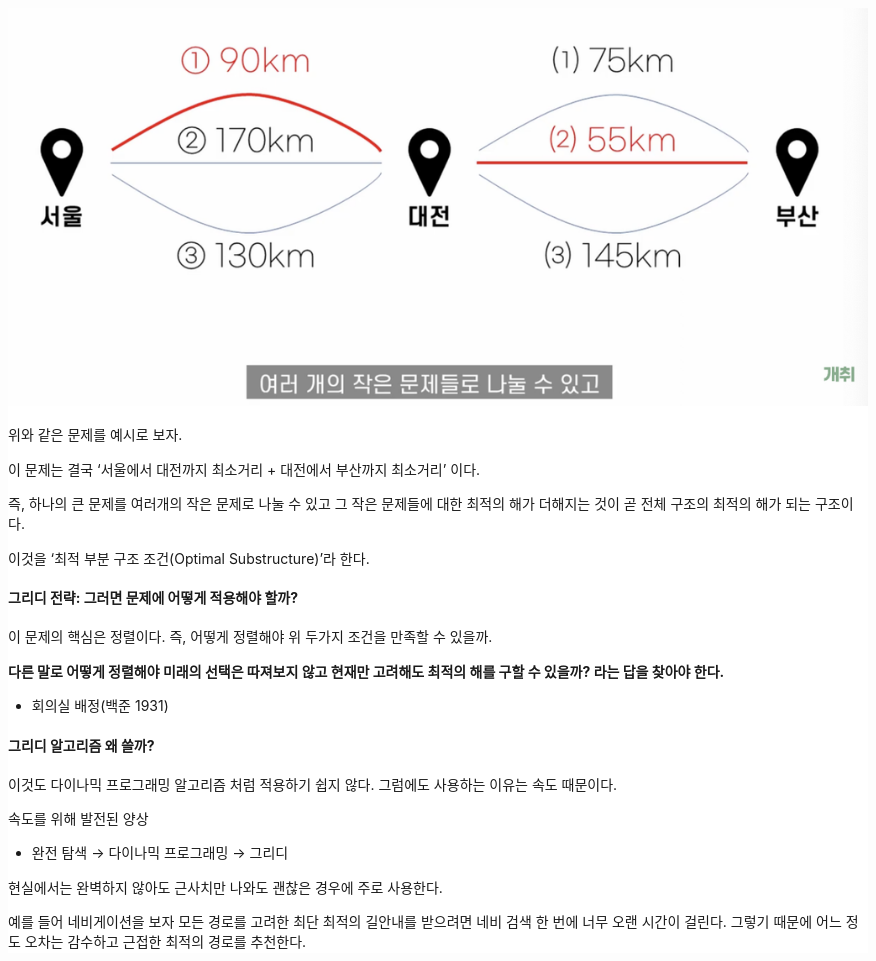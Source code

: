 ![3](/assets/img/2024-12-20-개발--이론-코딩테스트를-위한-알고리즘-간략-정리.md/3.png)


위와 같은 문제를 예시로 보자. 


이 문제는 결국 ‘서울에서 대전까지 최소거리 + 대전에서 부산까지 최소거리’ 이다.


즉, 하나의 큰 문제를 여러개의 작은 문제로 나눌 수 있고 그 작은 문제들에 대한 최적의 해가 더해지는 것이 곧 전체 구조의 최적의 해가 되는 구조이다.


이것을 ‘최적 부분 구조 조건(Optimal Substructure)’라 한다.



#### 그리디 전략: 그러면 문제에 어떻게 적용해야 할까?


이 문제의 핵심은 정렬이다. 즉, 어떻게 정렬해야 위 두가지 조건을 만족할 수 있을까.


**다른 말로 어떻게 정렬해야 미래의 선택은 따져보지 않고 현재만 고려해도 최적의 해를 구할 수 있을까? 라는 답을 찾아야 한다.**

- 회의실 배정(백준 1931)


#### 그리디 알고리즘 왜 쓸까?


이것도 다이나믹 프로그래밍 알고리즘 처럼 적용하기 쉽지 않다. 그럼에도 사용하는 이유는 속도 때문이다.


속도를 위해 발전된 양상

- 완전 탐색 → 다이나믹 프로그래밍 → 그리디

현실에서는 완벽하지 않아도 근사치만 나와도 괜찮은 경우에 주로 사용한다.


예를 들어 네비게이션을 보자 모든 경로를 고려한 최단 최적의 길안내를 받으려면 네비 검색 한 번에 너무 오랜 시간이 걸린다. 그렇기 때문에 어느 정도 오차는 감수하고 근접한 최적의 경로를 추천한다.

